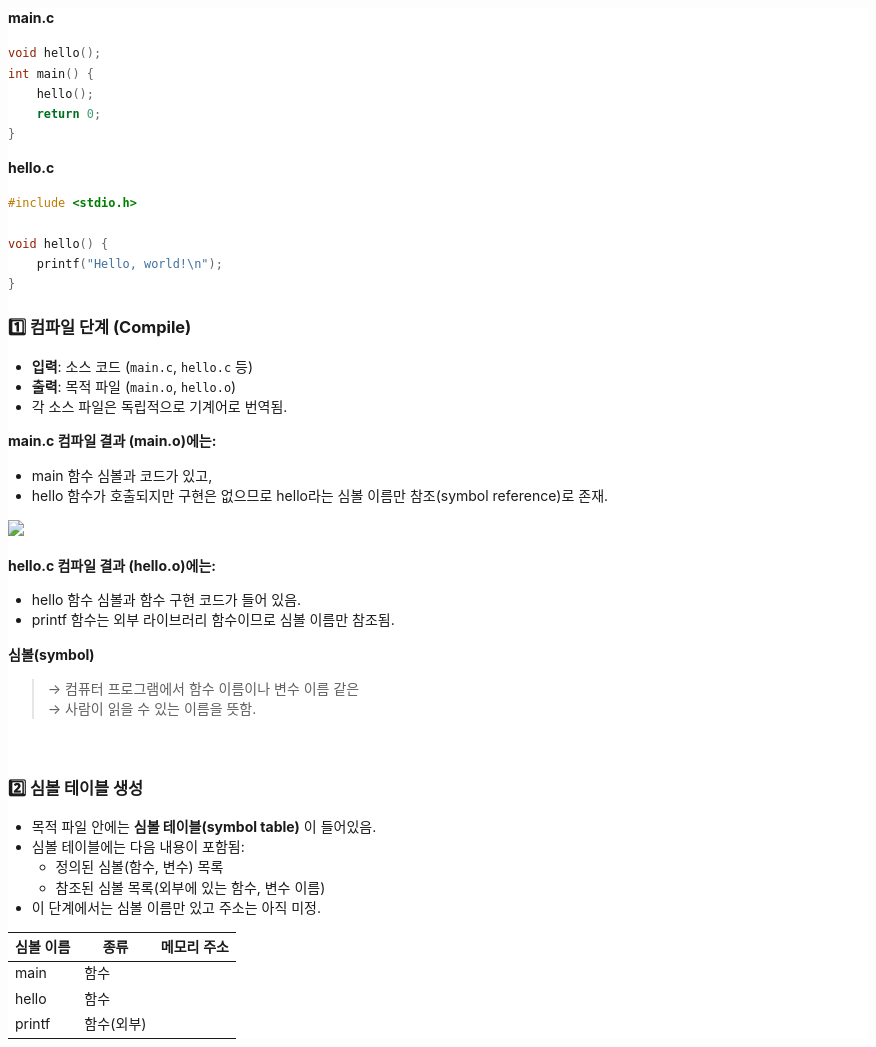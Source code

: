 **main.c**
```c
void hello();  
int main() {
    hello();
    return 0;
}
```
**hello.c**
```c
#include <stdio.h>

void hello() {
    printf("Hello, world!\n");
}
```
### 1️⃣ 컴파일 단계 (Compile)

- **입력**: 소스 코드 (`main.c`, `hello.c` 등)
- **출력**: 목적 파일 (`main.o`, `hello.o`)
- 각 소스 파일은 독립적으로 기계어로 번역됨.

**main.c 컴파일 결과 (main.o)에는:**
-  main 함수 심볼과 코드가 있고,
-  hello 함수가 호출되지만 구현은 없으므로 hello라는 심볼 이름만 참조(symbol reference)로 존재.
  
<img src="https://velog.velcdn.com/images/yumin991209/post/07bae9e4-f3bb-40d5-9251-30ca11bd5e17/image.png" width="300">



**hello.c 컴파일 결과 (hello.o)에는:**
- hello 함수 심볼과 함수 구현 코드가 들어 있음.
- printf 함수는 외부 라이브러리 함수이므로 심볼 이름만 참조됨.

 **심볼(symbol)**  
> → 컴퓨터 프로그램에서 함수 이름이나 변수 이름 같은  
> → 사람이 읽을 수 있는 이름을 뜻함.


 <br>

### 2️⃣ 심볼 테이블 생성

- 목적 파일 안에는 **심볼 테이블(symbol table)** 이 들어있음.
- 심볼 테이블에는 다음 내용이 포함됨:
  - 정의된 심볼(함수, 변수) 목록
  - 참조된 심볼 목록(외부에 있는 함수, 변수 이름)
- 이 단계에서는 심볼 이름만 있고 주소는 아직 미정.

| 심볼 이름 | 종류     | 메모리 주소  |
|-----------|----------|----------------------|
| main      | 함수     |       |
| hello     | 함수     |         |
| printf    | 함수(외부)|       |
